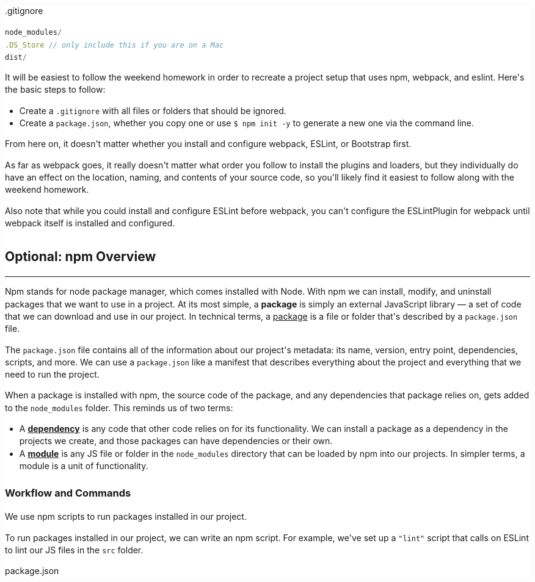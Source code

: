 <div class="filename">.gitignore</div>

```js
node_modules/
.DS_Store // only include this if you are on a Mac
dist/
```

It will be easiest to follow the weekend homework in order to recreate a project setup that uses npm, webpack, and eslint. Here's the basic steps to follow:

* Create a `.gitignore` with all files or folders that should be ignored.
* Create a `package.json`, whether you copy one or use `$ npm init -y` to generate a new one via the command line.

From here on, it doesn't matter whether you install and configure webpack, ESLint, or Bootstrap first.

As far as webpack goes, it really doesn't matter what order you follow to install the plugins and loaders, but they individually do have an effect on the location, naming, and contents of your source code, so you'll likely find it easiest to follow along with the weekend homework.

Also note that while you could install and configure ESLint before webpack, you can't configure the ESLintPlugin for webpack until webpack itself is installed and configured.

## Optional: npm Overview
---

Npm stands for node package manager, which comes installed with Node. With npm we can install, modify, and uninstall packages that we want to use in a project. At its most simple, a **package** is simply an external JavaScript library — a set of code that we can download and use in our project. In technical terms, a [package](https://docs.npmjs.com/about-packages-and-modules#about-packages) is a file or folder that's described by a `package.json` file.

The `package.json` file contains all of the information about our project's metadata: its name, version, entry point, dependencies, scripts, and more. We can use a `package.json` like a manifest that describes everything about the project and everything that we need to run the project. 

When a package is installed with npm, the source code of the package, and any dependencies that package relies on, gets added to the `node_modules` folder. This reminds us of two terms:

* A [**dependency**](https://nodejs.dev/learn/npm-dependencies-and-devdependencies) is any code that other code relies on for its functionality. We can install a package as a dependency in the projects we create, and those packages can have dependencies or their own.
* A [**module**](https://docs.npmjs.com/about-packages-and-modules#about-modules) is any JS file or folder in the `node_modules` directory that can be loaded by npm into our projects. In simpler terms, a module is a unit of functionality.

### Workflow and Commands

We use npm scripts to run packages installed in our project.

To run packages installed in our project, we can write an npm script. For example, we've set up a `"lint"` script that calls on ESLint to lint our JS files in the `src` folder. 

<div class="filename">package.json</div>
